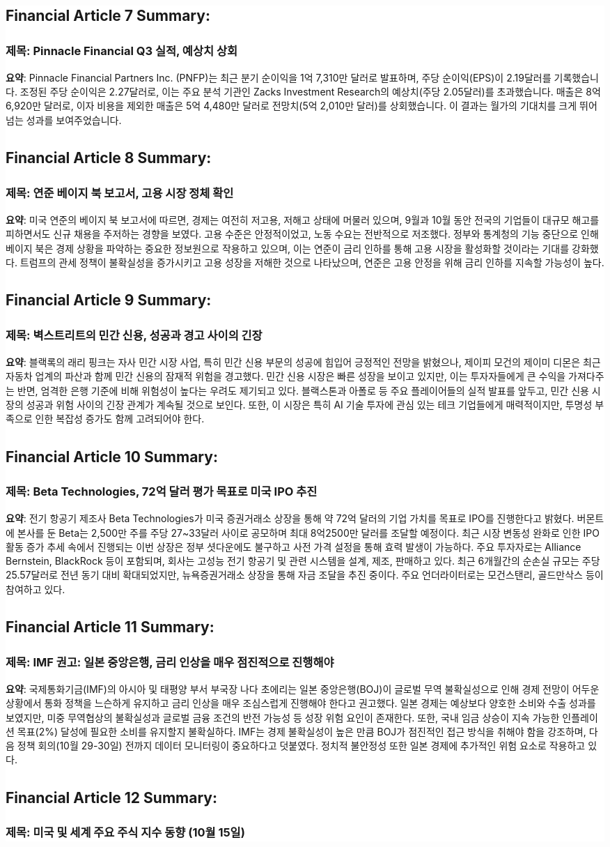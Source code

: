 ## **Financial Article 7 Summary**:
### 제목: Pinnacle Financial Q3 실적, 예상치 상회

**요약**:
Pinnacle Financial Partners Inc. (PNFP)는 최근 분기 순이익을 1억 7,310만 달러로 발표하며, 주당 순이익(EPS)이 2.19달러를 기록했습니다. 조정된 주당 순이익은 2.27달러로, 이는 주요 분석 기관인 Zacks Investment Research의 예상치(주당 2.05달러)를 초과했습니다. 매출은 8억 6,920만 달러로, 이자 비용을 제외한 매출은 5억 4,480만 달러로 전망치(5억 2,010만 달러)를 상회했습니다. 이 결과는 월가의 기대치를 크게 뛰어넘는 성과를 보여주었습니다.

## **Financial Article 8 Summary**:
### 제목: 연준 베이지 북 보고서, 고용 시장 정체 확인

**요약**: 미국 연준의 베이지 북 보고서에 따르면, 경제는 여전히 저고용, 저해고 상태에 머물러 있으며, 9월과 10월 동안 전국의 기업들이 대규모 해고를 피하면서도 신규 채용을 주저하는 경향을 보였다. 고용 수준은 안정적이었고, 노동 수요는 전반적으로 저조했다. 정부와 통계청의 기능 중단으로 인해 베이지 북은 경제 상황을 파악하는 중요한 정보원으로 작용하고 있으며, 이는 연준이 금리 인하를 통해 고용 시장을 활성화할 것이라는 기대를 강화했다. 트럼프의 관세 정책이 불확실성을 증가시키고 고용 성장을 저해한 것으로 나타났으며, 연준은 고용 안정을 위해 금리 인하를 지속할 가능성이 높다.

## **Financial Article 9 Summary**:
### 제목: 벽스트리트의 민간 신용, 성공과 경고 사이의 긴장

**요약**: 블랙록의 래리 핑크는 자사 민간 시장 사업, 특히 민간 신용 부문의 성공에 힘입어 긍정적인 전망을 밝혔으나, 제이피 모건의 제이미 디몬은 최근 자동차 업계의 파산과 함께 민간 신용의 잠재적 위험을 경고했다. 민간 신용 시장은 빠른 성장을 보이고 있지만, 이는 투자자들에게 큰 수익을 가져다주는 반면, 엄격한 은행 기준에 비해 위험성이 높다는 우려도 제기되고 있다. 블랙스톤과 아폴로 등 주요 플레이어들의 실적 발표를 앞두고, 민간 신용 시장의 성공과 위험 사이의 긴장 관계가 계속될 것으로 보인다. 또한, 이 시장은 특히 AI 기술 투자에 관심 있는 테크 기업들에게 매력적이지만, 투명성 부족으로 인한 복잡성 증가도 함께 고려되어야 한다.

## **Financial Article 10 Summary**:
### 제목: Beta Technologies, 72억 달러 평가 목표로 미국 IPO 추진

**요약**: 전기 항공기 제조사 Beta Technologies가 미국 증권거래소 상장을 통해 약 72억 달러의 기업 가치를 목표로 IPO를 진행한다고 밝혔다. 버몬트에 본사를 둔 Beta는 2,500만 주를 주당 27\~33달러 사이로 공모하며 최대 8억2500만 달러를 조달할 예정이다. 최근 시장 변동성 완화로 인한 IPO 활동 증가 추세 속에서 진행되는 이번 상장은 정부 셧다운에도 불구하고 사전 가격 설정을 통해 효력 발생이 가능하다. 주요 투자자로는 Alliance Bernstein, BlackRock 등이 포함되며, 회사는 고성능 전기 항공기 및 관련 시스템을 설계, 제조, 판매하고 있다. 최근 6개월간의 순손실 규모는 주당 25.57달러로 전년 동기 대비 확대되었지만, 뉴욕증권거래소 상장을 통해 자금 조달을 추진 중이다. 주요 언더라이터로는 모건스탠리, 골드만삭스 등이 참여하고 있다.

## **Financial Article 11 Summary**:
### 제목: IMF 권고: 일본 중앙은행, 금리 인상을 매우 점진적으로 진행해야

**요약**: 국제통화기금(IMF)의 아시아 및 태평양 부서 부국장 나다 초에리는 일본 중앙은행(BOJ)이 글로벌 무역 불확실성으로 인해 경제 전망이 어두운 상황에서 통화 정책을 느슨하게 유지하고 금리 인상을 매우 조심스럽게 진행해야 한다고 권고했다. 일본 경제는 예상보다 양호한 소비와 수출 성과를 보였지만, 미중 무역협상의 불확실성과 글로벌 금융 조건의 반전 가능성 등 성장 위험 요인이 존재한다. 또한, 국내 임금 상승이 지속 가능한 인플레이션 목표(2%) 달성에 필요한 소비를 유지할지 불확실하다. IMF는 경제 불확실성이 높은 만큼 BOJ가 점진적인 접근 방식을 취해야 함을 강조하며, 다음 정책 회의(10월 29-30일) 전까지 데이터 모니터링이 중요하다고 덧붙였다. 정치적 불안정성 또한 일본 경제에 추가적인 위험 요소로 작용하고 있다.

## **Financial Article 12 Summary**:
### 제목: 미국 및 세계 주요 주식 지수 동향 (10월 15일)
